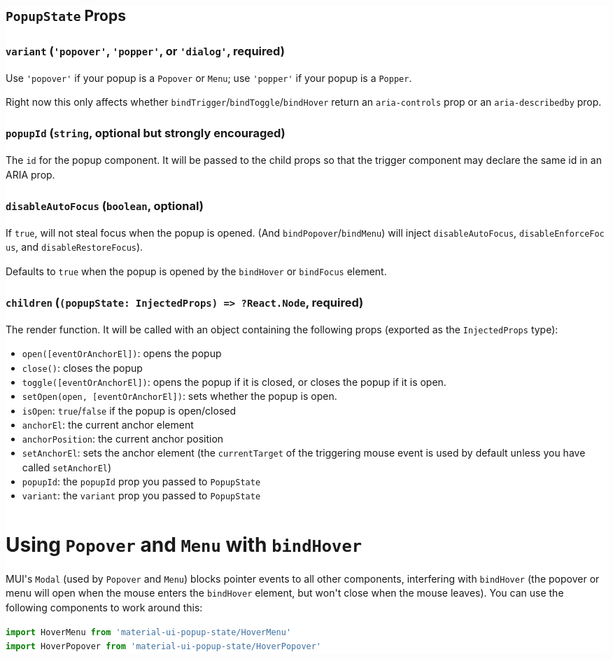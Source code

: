 ## `PopupState` Props

### `variant` (`'popover'`, `'popper'`, or `'dialog'`, **required**)

Use `'popover'` if your popup is a `Popover` or `Menu`; use `'popper'` if your
popup is a `Popper`.

Right now this only affects whether `bindTrigger`/`bindToggle`/`bindHover` return
an `aria-controls` prop or an `aria-describedby` prop.

### `popupId` (`string`, **optional** but strongly encouraged)

The `id` for the popup component. It will be passed to the child props so that
the trigger component may declare the same id in an ARIA prop.

### `disableAutoFocus` (`boolean`, **optional**)

If `true`, will not steal focus when the popup is opened. (And `bindPopover`/`bindMenu`) will inject `disableAutoFocus`, `disableEnforceFocus`, and `disableRestoreFocus`).

Defaults to `true` when the popup is opened by the `bindHover` or `bindFocus` element.

### `children` (`(popupState: InjectedProps) => ?React.Node`, **required**)

The render function. It will be called with an object containing the following
props (exported as the `InjectedProps` type):

- `open([eventOrAnchorEl])`: opens the popup
- `close()`: closes the popup
- `toggle([eventOrAnchorEl])`: opens the popup if it is closed, or closes the popup if it is open.
- `setOpen(open, [eventOrAnchorEl])`: sets whether the popup is open.
- `isOpen`: `true`/`false` if the popup is open/closed
- `anchorEl`: the current anchor element
- `anchorPosition`: the current anchor position
- `setAnchorEl`: sets the anchor element (the `currentTarget` of the triggering
  mouse event is used by default unless you have called `setAnchorEl`)
- `popupId`: the `popupId` prop you passed to `PopupState`
- `variant`: the `variant` prop you passed to `PopupState`

# Using `Popover` and `Menu` with `bindHover`

MUI's `Modal` (used by `Popover` and `Menu`) blocks pointer events to all other components, interfering with `bindHover`
(the popover or menu will open when the mouse enters the `bindHover` element, but won't close when the mouse leaves). You can
use the following components to work around this:

```js
import HoverMenu from 'material-ui-popup-state/HoverMenu'
import HoverPopover from 'material-ui-popup-state/HoverPopover'
```
